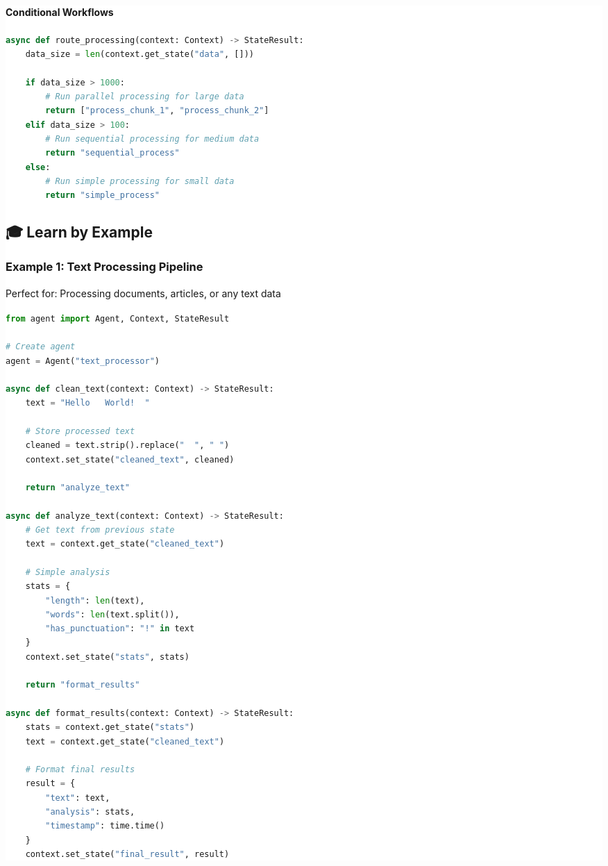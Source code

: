 #### Conditional Workflows
```python
async def route_processing(context: Context) -> StateResult:
    data_size = len(context.get_state("data", []))
    
    if data_size > 1000:
        # Run parallel processing for large data
        return ["process_chunk_1", "process_chunk_2"]
    elif data_size > 100:
        # Run sequential processing for medium data
        return "sequential_process"
    else:
        # Run simple processing for small data
        return "simple_process"
```




## 🎓 Learn by Example

### Example 1: Text Processing Pipeline

Perfect for: Processing documents, articles, or any text data

```python
from agent import Agent, Context, StateResult

# Create agent
agent = Agent("text_processor")

async def clean_text(context: Context) -> StateResult:
    text = "Hello   World!  "
    
    # Store processed text
    cleaned = text.strip().replace("  ", " ")
    context.set_state("cleaned_text", cleaned)
    
    return "analyze_text"

async def analyze_text(context: Context) -> StateResult:
    # Get text from previous state
    text = context.get_state("cleaned_text")
    
    # Simple analysis
    stats = {
        "length": len(text),
        "words": len(text.split()),
        "has_punctuation": "!" in text
    }
    context.set_state("stats", stats)
    
    return "format_results"

async def format_results(context: Context) -> StateResult:
    stats = context.get_state("stats")
    text = context.get_state("cleaned_text")
    
    # Format final results
    result = {
        "text": text,
        "analysis": stats,
        "timestamp": time.time()
    }
    context.set_state("final_result", result)
```